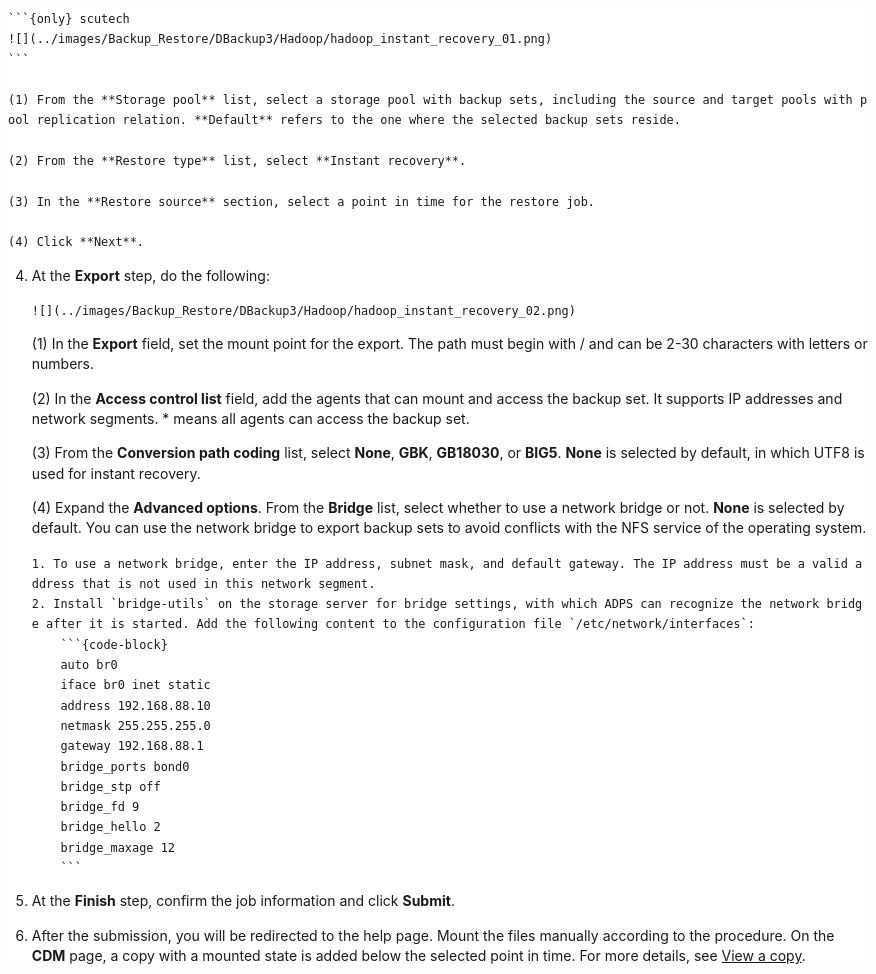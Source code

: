	```{only} scutech
	![](../images/Backup_Restore/DBackup3/Hadoop/hadoop_instant_recovery_01.png)
	```

	(1) From the **Storage pool** list, select a storage pool with backup sets, including the source and target pools with pool replication relation. **Default** refers to the one where the selected backup sets reside.

	(2) From the **Restore type** list, select **Instant recovery**.

	(3) In the **Restore source** section, select a point in time for the restore job.

	(4) Click **Next**.

4. At the **Export** step, do the following:

	```{only} scutech
	![](../images/Backup_Restore/DBackup3/Hadoop/hadoop_instant_recovery_02.png)
	```

	(1) In the **Export** field, set the mount point for the export. The path must begin with / and can be 2-30 characters with letters or numbers.

	(2) In the **Access control list** field, add the agents that can mount and access the backup set. It supports IP addresses and network segments. * means all agents can access the backup set.

	(3) From the **Conversion path coding** list, select **None**, **GBK**, **GB18030**, or **BIG5**. **None** is selected by default, in which UTF8 is used for instant recovery.

	(4) Expand the **Advanced options**. From the **Bridge** list, select whether to use a network bridge or not. **None** is selected by default. You can use the network bridge to export backup sets to avoid conflicts with the NFS service of the operating system.

    ```{note}
	1. To use a network bridge, enter the IP address, subnet mask, and default gateway. The IP address must be a valid address that is not used in this network segment.
	2. Install `bridge-utils` on the storage server for bridge settings, with which ADPS can recognize the network bridge after it is started. Add the following content to the configuration file `/etc/network/interfaces`:
		```{code-block}
		auto br0
		iface br0 inet static
		address 192.168.88.10
		netmask 255.255.255.0
		gateway 192.168.88.1
		bridge_ports bond0
		bridge_stp off
		bridge_fd 9
		bridge_hello 2
		bridge_maxage 12
		```
	```

5. At the **Finish** step, confirm the job information and click **Submit**.
6. After the submission, you will be redirected to the help page. Mount the files manually according to the procedure. On the **CDM** page, a copy with a mounted state is added below the selected point in time. For more details, see [View a copy](#view-a-copy).
